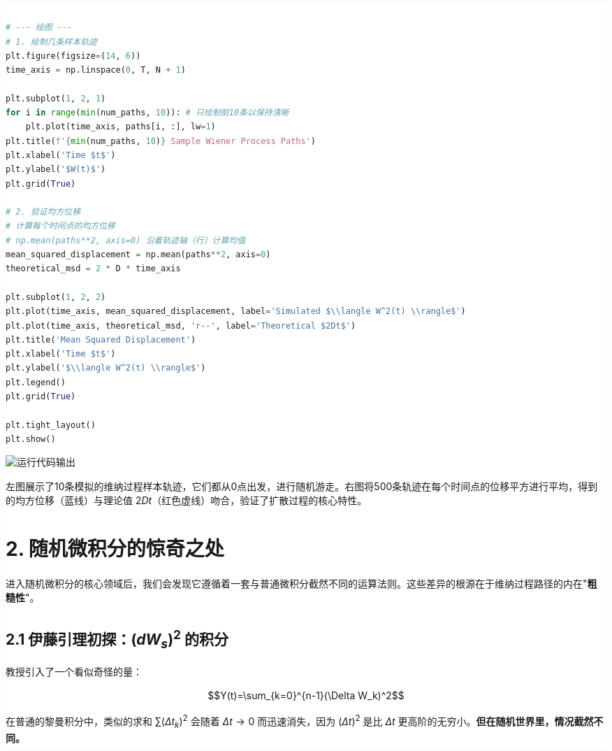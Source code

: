 ```python

# --- 绘图 ---
# 1. 绘制几条样本轨迹
plt.figure(figsize=(14, 6))
time_axis = np.linspace(0, T, N + 1)

plt.subplot(1, 2, 1)
for i in range(min(num_paths, 10)): # 只绘制前10条以保持清晰
    plt.plot(time_axis, paths[i, :], lw=1)
plt.title(f'{min(num_paths, 10)} Sample Wiener Process Paths')
plt.xlabel('Time $t$')
plt.ylabel('$W(t)$')
plt.grid(True)

# 2. 验证均方位移
# 计算每个时间点的均方位移
# np.mean(paths**2, axis=0) 沿着轨迹轴（行）计算均值
mean_squared_displacement = np.mean(paths**2, axis=0)
theoretical_msd = 2 * D * time_axis

plt.subplot(1, 2, 2)
plt.plot(time_axis, mean_squared_displacement, label='Simulated $\\langle W^2(t) \\rangle$')
plt.plot(time_axis, theoretical_msd, 'r--', label='Theoretical $2Dt$')
plt.title('Mean Squared Displacement')
plt.xlabel('Time $t$')
plt.ylabel('$\\langle W^2(t) \\rangle$')
plt.legend()
plt.grid(True)

plt.tight_layout()
plt.show()
```
![运行代码输出](https://files.mdnice.com/user/129153/860e0db6-06a4-4983-a780-d9ea448c13bc.png)

左图展示了10条模拟的维纳过程样本轨迹，它们都从0点出发，进行随机游走。右图将500条轨迹在每个时间点的位移平方进行平均，得到的均方位移（蓝线）与理论值 $2Dt$（红色虚线）吻合，验证了扩散过程的核心特性。



# 2. 随机微积分的惊奇之处

进入随机微积分的核心领域后，我们会发现它遵循着一套与普通微积分截然不同的运算法则。这些差异的根源在于维纳过程路径的内在"**粗糙性**"。

## 2.1 伊藤引理初探：$(dW_s)^2$ 的积分

教授引入了一个看似奇怪的量：

$$Y(t)=\sum_{k=0}^{n-1}(\Delta W_k)^2$$

在普通的黎曼积分中，类似的求和 $\sum(\Delta t_k)^2$ 会随着 $\Delta t\to 0$ 而迅速消失，因为 $(\Delta t)^2$ 是比 $\Delta t$ 更高阶的无穷小。**但在随机世界里，情况截然不同。**
